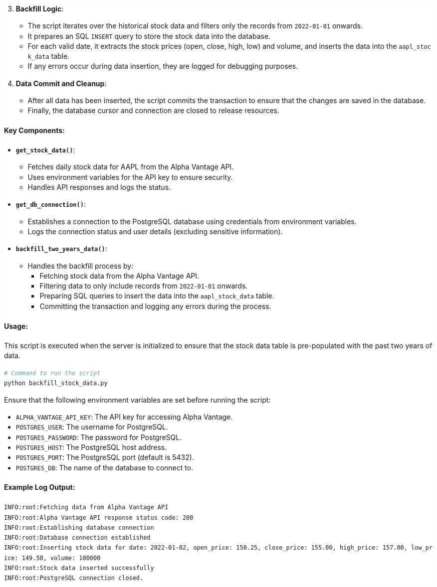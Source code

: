 3. **Backfill Logic**:
   - The script iterates over the historical stock data and filters only the records from `2022-01-01` onwards.
   - It prepares an SQL `INSERT` query to store the stock data into the database.
   - For each valid date, it extracts the stock prices (open, close, high, low) and volume, and inserts the data into the `aapl_stock_data` table.
   - If any errors occur during data insertion, they are logged for debugging purposes.

4. **Data Commit and Cleanup**:
   - After all data has been inserted, the script commits the transaction to ensure that the changes are saved in the database.
   - Finally, the database cursor and connection are closed to release resources.

#### Key Components:

- **`get_stock_data()`**:
   - Fetches daily stock data for AAPL from the Alpha Vantage API.
   - Uses environment variables for the API key to ensure security.
   - Handles API responses and logs the status.

- **`get_db_connection()`**:
   - Establishes a connection to the PostgreSQL database using credentials from environment variables.
   - Logs the connection status and user details (excluding sensitive information).

- **`backfill_two_years_data()`**:
   - Handles the backfill process by:
     - Fetching stock data from the Alpha Vantage API.
     - Filtering data to only include records from `2022-01-01` onwards.
     - Preparing SQL queries to insert the data into the `aapl_stock_data` table.
     - Committing the transaction and logging any errors during the process.

#### Usage:

This script is executed when the server is initialized to ensure that the stock data table is pre-populated with the past two years of data.

```bash
# Command to run the script
python backfill_stock_data.py
```

Ensure that the following environment variables are set before running the script:

- `ALPHA_VANTAGE_API_KEY`: The API key for accessing Alpha Vantage.
- `POSTGRES_USER`: The username for PostgreSQL.
- `POSTGRES_PASSWORD`: The password for PostgreSQL.
- `POSTGRES_HOST`: The PostgreSQL host address.
- `POSTGRES_PORT`: The PostgreSQL port (default is 5432).
- `POSTGRES_DB`: The name of the database to connect to.

#### Example Log Output:

```
INFO:root:Fetching data from Alpha Vantage API
INFO:root:Alpha Vantage API response status code: 200
INFO:root:Establishing database connection
INFO:root:Database connection established
INFO:root:Inserting stock data for date: 2022-01-02, open_price: 150.25, close_price: 155.00, high_price: 157.00, low_price: 149.50, volume: 100000
INFO:root:Stock data inserted successfully
INFO:root:PostgreSQL connection closed.
```
